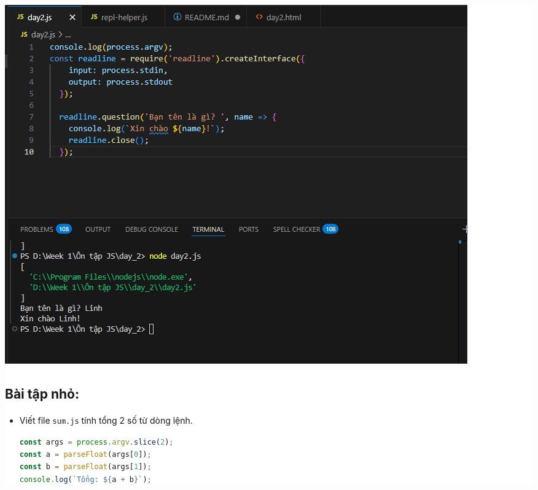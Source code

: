   ![alt text](img/image-8.png)

## Bài tập nhỏ:
- Viết file `sum.js` tính tổng 2 số từ dòng lệnh.  
  ```javascript
  const args = process.argv.slice(2);
  const a = parseFloat(args[0]);
  const b = parseFloat(args[1]);
  console.log(`Tổng: ${a + b}`);
  ```